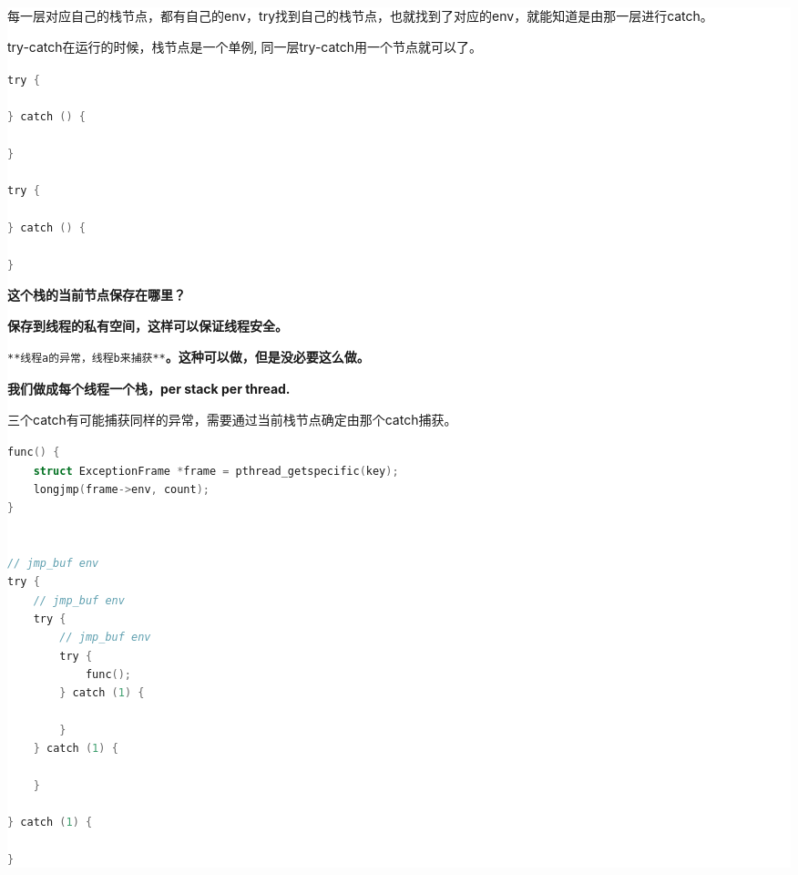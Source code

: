 ​    每一层对应自己的栈节点，都有自己的env，try找到自己的栈节点，也就找到了对应的env，就能知道是由那一层进行catch。



try-catch在运行的时候，栈节点是一个单例, 同一层try-catch用一个节点就可以了。

```c
try {
    
} catch () {
    
}

try {

} catch () {

}
```





**这个栈的当前节点保存在哪里？**

**保存到线程的私有空间，这样可以保证线程安全。**

`**线程a的异常，线程b来捕获**`**。这种可以做，但是没必要这么做。**

**我们做成每个线程一个栈，per stack per thread.**



三个catch有可能捕获同样的异常，需要通过当前栈节点确定由那个catch捕获。

```c
func() {
    struct ExceptionFrame *frame = pthread_getspecific(key);
    longjmp(frame->env, count);
}


// jmp_buf env
try {
    // jmp_buf env
    try {
        // jmp_buf env
        try {
            func();
        } catch (1) {

        }
    } catch (1) {

    }

} catch (1) {

}
```
